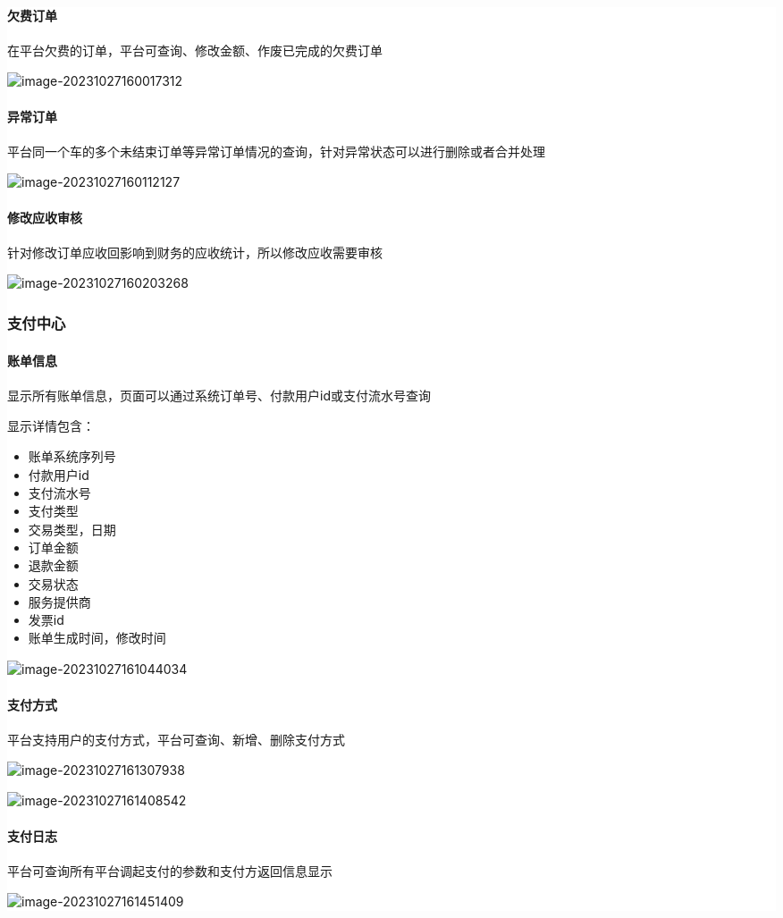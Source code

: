 #### 欠费订单

在平台欠费的订单，平台可查询、修改金额、作废已完成的欠费订单

![image-20231027160017312](http://cdn.yuncitys.com/image-20231027160017312.png)

#### 异常订单

平台同一个车的多个未结束订单等异常订单情况的查询，针对异常状态可以进行删除或者合并处理

![image-20231027160112127](http://cdn.yuncitys.com/image-20231027160112127.png)

#### 修改应收审核

针对修改订单应收回影响到财务的应收统计，所以修改应收需要审核

![image-20231027160203268](http://cdn.yuncitys.com/image-20231027160203268.png)

### 支付中心

#### 账单信息

显示所有账单信息，页面可以通过系统订单号、付款用户id或支付流水号查询

显示详情包含：

- 账单系统序列号
- 付款用户id
- 支付流水号
- 支付类型
- 交易类型，日期
- 订单金额
- 退款金额
- 交易状态
- 服务提供商
- 发票id
- 账单生成时间，修改时间

![image-20231027161044034](http://cdn.yuncitys.com/image-20231027161044034.png)

#### 支付方式

平台支持用户的支付方式，平台可查询、新增、删除支付方式

![image-20231027161307938](http://cdn.yuncitys.com/image-20231027161307938.png)

![image-20231027161408542](http://cdn.yuncitys.com/image-20231027161408542.png)

#### 支付日志

平台可查询所有平台调起支付的参数和支付方返回信息显示

![image-20231027161451409](http://cdn.yuncitys.com/image-20231027161451409.png)
